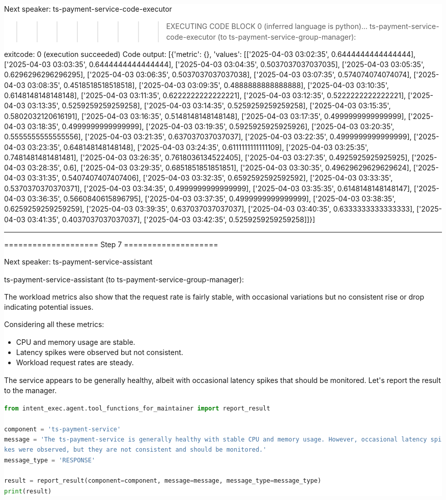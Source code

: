 Next speaker: ts-payment-service-code-executor


>>>>>>>> EXECUTING CODE BLOCK 0 (inferred language is python)...
ts-payment-service-code-executor (to ts-payment-service-group-manager):

exitcode: 0 (execution succeeded)
Code output: 
[{'metric': {}, 'values': [['2025-04-03 03:02:35', 0.6444444444444444], ['2025-04-03 03:03:35', 0.6444444444444444], ['2025-04-03 03:04:35', 0.5037037037037035], ['2025-04-03 03:05:35', 0.6296296296296295], ['2025-04-03 03:06:35', 0.5037037037037038], ['2025-04-03 03:07:35', 0.574074074074074], ['2025-04-03 03:08:35', 0.4518518518518518], ['2025-04-03 03:09:35', 0.4888888888888888], ['2025-04-03 03:10:35', 0.6148148148148148], ['2025-04-03 03:11:35', 0.6222222222222221], ['2025-04-03 03:12:35', 0.5222222222222221], ['2025-04-03 03:13:35', 0.5259259259259258], ['2025-04-03 03:14:35', 0.5259259259259258], ['2025-04-03 03:15:35', 0.5802032120616191], ['2025-04-03 03:16:35', 0.5148148148148148], ['2025-04-03 03:17:35', 0.4999999999999999], ['2025-04-03 03:18:35', 0.4999999999999999], ['2025-04-03 03:19:35', 0.5925925925925926], ['2025-04-03 03:20:35', 0.5555555555555556], ['2025-04-03 03:21:35', 0.637037037037037], ['2025-04-03 03:22:35', 0.4999999999999999], ['2025-04-03 03:23:35', 0.648148148148148], ['2025-04-03 03:24:35', 0.6111111111111109], ['2025-04-03 03:25:35', 0.7481481481481481], ['2025-04-03 03:26:35', 0.7618036134522405], ['2025-04-03 03:27:35', 0.4925925925925925], ['2025-04-03 03:28:35', 0.6], ['2025-04-03 03:29:35', 0.6851851851851851], ['2025-04-03 03:30:35', 0.49629629629629624], ['2025-04-03 03:31:35', 0.5407407407407406], ['2025-04-03 03:32:35', 0.6592592592592592], ['2025-04-03 03:33:35', 0.5370370370370371], ['2025-04-03 03:34:35', 0.4999999999999999], ['2025-04-03 03:35:35', 0.6148148148148147], ['2025-04-03 03:36:35', 0.5660840615896795], ['2025-04-03 03:37:35', 0.4999999999999999], ['2025-04-03 03:38:35', 0.6259259259259259], ['2025-04-03 03:39:35', 0.637037037037037], ['2025-04-03 03:40:35', 0.6333333333333333], ['2025-04-03 03:41:35', 0.4037037037037037], ['2025-04-03 03:42:35', 0.5259259259259258]]}]


--------------------------------------------------------------------------------
==================== Step 7 ====================

Next speaker: ts-payment-service-assistant

ts-payment-service-assistant (to ts-payment-service-group-manager):

The workload metrics also show that the request rate is fairly stable, with occasional variations but no consistent rise or drop indicating potential issues.

Considering all these metrics:
- CPU and memory usage are stable.
- Latency spikes were observed but not consistent.
- Workload request rates are steady.

The service appears to be generally healthy, albeit with occasional latency spikes that should be monitored. Let's report the result to the manager.

```python
from intent_exec.agent.tool_functions_for_maintainer import report_result

component = 'ts-payment-service'
message = 'The ts-payment-service is generally healthy with stable CPU and memory usage. However, occasional latency spikes were observed, but they are not consistent and should be monitored.'
message_type = 'RESPONSE'

result = report_result(component=component, message=message, message_type=message_type)
print(result)
```
